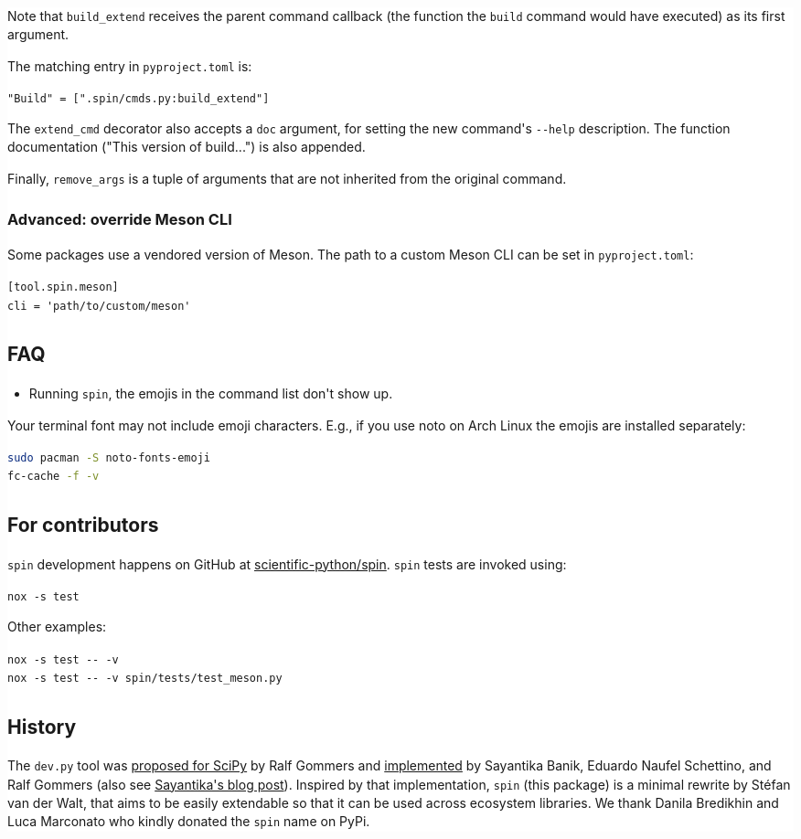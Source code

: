 Note that `build_extend` receives the parent command callback (the function the `build` command would have executed) as its first argument.

The matching entry in `pyproject.toml` is:

```
"Build" = [".spin/cmds.py:build_extend"]
```

The `extend_cmd` decorator also accepts a `doc` argument, for setting the new command's `--help` description.
The function documentation ("This version of build...") is also appended.

Finally, `remove_args` is a tuple of arguments that are not inherited from the original command.

### Advanced: override Meson CLI

Some packages use a vendored version of Meson. The path to a custom
Meson CLI can be set in `pyproject.toml`:

```
[tool.spin.meson]
cli = 'path/to/custom/meson'
```

## FAQ

- Running `spin`, the emojis in the command list don't show up.

Your terminal font may not include emoji characters. E.g., if you use
noto on Arch Linux the emojis are installed separately:

```sh
sudo pacman -S noto-fonts-emoji
fc-cache -f -v
```

## For contributors

`spin` development happens on GitHub at [scientific-python/spin](https://github.com/scientific-python/spin).
`spin` tests are invoked using:

```
nox -s test
```

Other examples:

```
nox -s test -- -v
nox -s test -- -v spin/tests/test_meson.py
```

## History

The `dev.py` tool was [proposed for SciPy](https://github.com/scipy/scipy/issues/15489) by Ralf Gommers and [implemented](https://github.com/scipy/scipy/pull/15959) by Sayantika Banik, Eduardo Naufel Schettino, and Ralf Gommers (also see [Sayantika's blog post](https://labs.quansight.org/blog/the-evolution-of-the-scipy-developer-cli)).
Inspired by that implementation, `spin` (this package) is a minimal rewrite by Stéfan van der Walt, that aims to be easily extendable so that it can be used across ecosystem libraries.
We thank Danila Bredikhin and Luca Marconato who kindly donated the `spin` name on PyPi.
